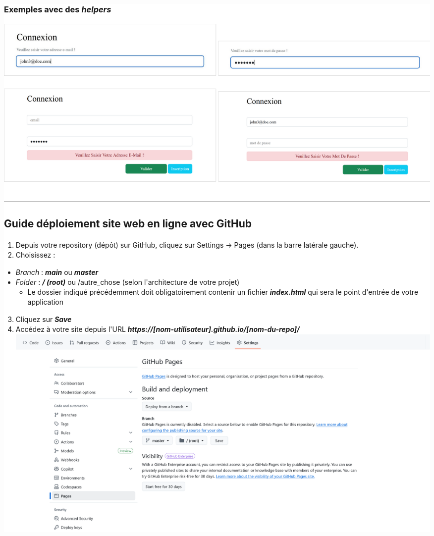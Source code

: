 
### Exemples avec des *helpers*

![helpers](./src/img/maquettes/helpers/all.png)

---

## Guide déploiement site web en ligne avec GitHub

1. Depuis votre repository (dépôt) sur GitHub, cliquez sur Settings → Pages (dans la barre latérale gauche).
2. Choisissez :
- *Branch* : ***main*** ou ***master***
- *Folder* : ***/ (root)*** ou /autre_chose (selon l'architecture de votre projet)
  - Le dossier indiqué précédemment doit obligatoirement contenir un fichier ***index.html*** qui sera le point d'entrée de votre application
3. Cliquez sur ***Save***
4. Accédez à votre site depuis l'URL ***https://[nom-utilisateur].github.io/[nom-du-repo]/***
![deploy](./src/img/github/deploy.png)